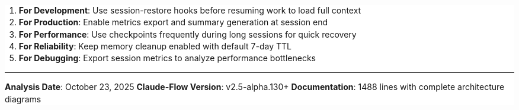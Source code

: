 1. **For Development**: Use session-restore hooks before resuming work to load full context
2. **For Production**: Enable metrics export and summary generation at session end
3. **For Performance**: Use checkpoints frequently during long sessions for quick recovery
4. **For Reliability**: Keep memory cleanup enabled with default 7-day TTL
5. **For Debugging**: Export session metrics to analyze performance bottlenecks

---
**Analysis Date**: October 23, 2025
**Claude-Flow Version**: v2.5-alpha.130+
**Documentation**: 1488 lines with complete architecture diagrams
